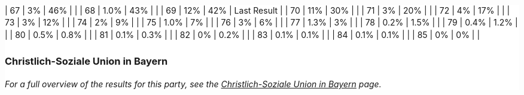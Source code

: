 | 67 | 3% | 46% |  |
| 68 | 1.0% | 43% |  |
| 69 | 12% | 42% | Last Result |
| 70 | 11% | 30% |  |
| 71 | 3% | 20% |  |
| 72 | 4% | 17% |  |
| 73 | 3% | 12% |  |
| 74 | 2% | 9% |  |
| 75 | 1.0% | 7% |  |
| 76 | 3% | 6% |  |
| 77 | 1.3% | 3% |  |
| 78 | 0.2% | 1.5% |  |
| 79 | 0.4% | 1.2% |  |
| 80 | 0.5% | 0.8% |  |
| 81 | 0.1% | 0.3% |  |
| 82 | 0% | 0.2% |  |
| 83 | 0.1% | 0.1% |  |
| 84 | 0.1% | 0.1% |  |
| 85 | 0% | 0% |  |

### Christlich-Soziale Union in Bayern

*For a full overview of the results for this party, see the [Christlich-Soziale Union in Bayern](party-christlich-sozialeunioninbayern.html) page.*
